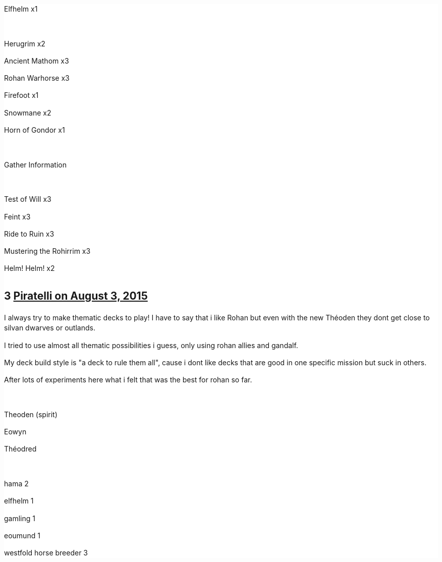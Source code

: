 Elfhelm x1

 

Herugrim x2

Ancient Mathom x3

Rohan Warhorse x3

Firefoot x1

Snowmane x2

Horn of Gondor x1

 

Gather Information 

 

Test of Will x3

Feint x3

Ride to Ruin x3

Mustering the Rohirrim x3

Helm! Helm! x2

## 3 [Piratelli on August 3, 2015](https://community.fantasyflightgames.com/topic/183962-what-is-your-best-deck-rohan/?do=findComment&comment=1716734)

I always try to make thematic decks to play! I have to say that i like Rohan but even with the new Théoden they dont get close to silvan dwarves or outlands.

I tried to use almost all thematic possibilities i guess, only using rohan allies and gandalf. 

My deck build style is "a deck to rule them all", cause i dont like decks that are good in one specific mission but suck in others.

After lots of experiments here what i felt that was the best for rohan so far.

 

Theoden (spirit)

Eowyn

Théodred

 

hama 2

elfhelm 1

gamling 1

eoumund 1

westfold horse breeder 3
